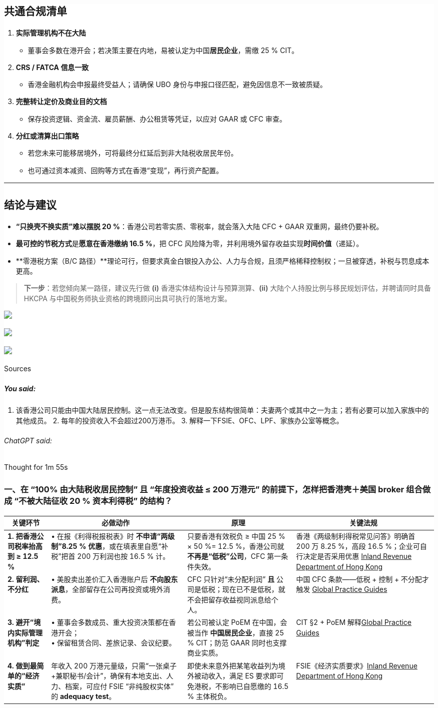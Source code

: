 ## 共通合规清单

1. **实际管理机构不在大陆**
    
    - 董事会多数在港开会；若决策主要在内地，易被认定为中国**居民企业**，需缴 25 % CIT。
        
2. **CRS / FATCA 信息一致**
    
    - 香港金融机构会申报最终受益人；请确保 UBO 身份与申报口径匹配，避免因信息不一致被质疑。
        
3. **完整转让定价及商业目的文档**
    
    - 保存投资逻辑、资金流、雇员薪酬、办公租赁等凭证，以应对 GAAR 或 CFC 审查。
        
4. **分红或清算出口策略**
    
    - 若您未来可能移居境外，可将最终分红延后到非大陆税收居民年份。
        
    - 也可通过资本减资、回购等方式在香港“变现”，再行资产配置。
        

---

## 结论与建议

- **“只换壳不换实质”难以摆脱 20 %**：香港公司若零实质、零税率，就会落入大陆 CFC + GAAR 双重网，最终仍要补税。
    
- **最可控的节税方式**是**愿意在香港缴纳 16.5 %**，把 CFC 风险降为零，并利用境外留存收益实现**时间价值**（递延）。
    
- **零港税方案（B/C 路径）**理论可行，但要求真金白银投入办公、人力与合规，且须严格稀释控制权；一旦被穿透，补税与罚息成本更高。
    

> **下一步**：若您倾向某一路径，建议先行做 **(i)** 香港实体结构设计与预算测算、**(ii)** 大陆个人持股比例与移民规划评估，并聘请同时具备 HKCPA 与中国税务师执业资格的跨境顾问出具可执行的落地方案。

![](https://www.google.com/s2/favicons?domain=https://www.pwccn.com&sz=32)

![](https://www.google.com/s2/favicons?domain=https://www.caixinglobal.com&sz=32)

![](https://www.google.com/s2/favicons?domain=https://finance.sina.cn&sz=32)

Sources

##### You said:

1. 该香港公司只能由中国大陆居民控制。这一点无法改变。但是股东结构很简单：夫妻两个或其中之一为主；若有必要可以加入家族中的其他成员。 2. 每年的投资收入不会超过200万港币。 3. 解释一下FSIE、OFC、LPF、家族办公室等概念。

###### ChatGPT said:

Thought for 1m 55s

### 一、在 **“100% 由大陆税收居民控制” 且** “年度投资收益 ≤ 200 万港元” 的前提下，怎样把**香港壳＋美国 broker** 组合做成 **“不被大陆征收 20 % 资本利得税”** 的结构？

|关键环节|必做动作|原理|关键法规|
|---|---|---|---|
|**1. 把香港公司税率抬高到 ≥ 12.5 %**|• 在报《利得税报税表》时 **不申请“两级制”8.25 % 优惠**，或在填表里自愿“补税”把首 200 万利润也按 16.5 % 计。|只要香港有效税负 ≥ 中国 25 % × 50 %= 12.5 %，香港公司就**不再是“低税”公司**，CFC 第一条件失效。|香港《两级制利得税常见问答》明确首 200 万 8.25 %，高段 16.5 %；企业可自行决定是否采用优惠 [Inland Revenue Department of Hong Kong](https://www.ird.gov.hk/eng/faq/2tr.htm?utm_source=chatgpt.com)|
|**2. 留利润、不分红**|• 美股卖出差价汇入香港账户后 **不向股东派息**，全部留存在公司再投资或境外消费。|CFC 只针对“未分配利润” **且** 公司是低税；现在已不是低税，就不会把留存收益视同派息给个人。|中国 CFC 条款——低税 + 控制 + 不分配才触发 [Global Practice Guides](https://practiceguides.chambers.com/practice-guides/corporate-tax-2025/china)|
|**3. 避开“境内实际管理机构”判定**|• 董事会多数成员、重大投资决策都在香港开会；  <br>• 保留租赁合同、差旅记录、会议纪要。|若公司被认定 PoEM 在中国，会被当作 **中国居民企业**，直接 25 % CIT；防范 GAAR 同时也支撑商业实质。|CIT §2 + PoEM 解释[Global Practice Guides](https://practiceguides.chambers.com/practice-guides/corporate-tax-2025/china)|
|**4. 做到最简单的“经济实质”**|年收入 200 万港元量级，只需“一张桌子+兼职秘书/会计”，确保有本地支出、人力、档案，可应付 FSIE “非纯股权实体” 的 **adequacy test**。|即使未来意外把某笔收益列为境外被动收入，满足 ES 要求即可免港税，不影响已自愿缴的 16.5 % 主体税负。|FSIE《经济实质要求》[Inland Revenue Department of Hong Kong](https://www.ird.gov.hk/eng/tax/bus_fsie.htm)|
